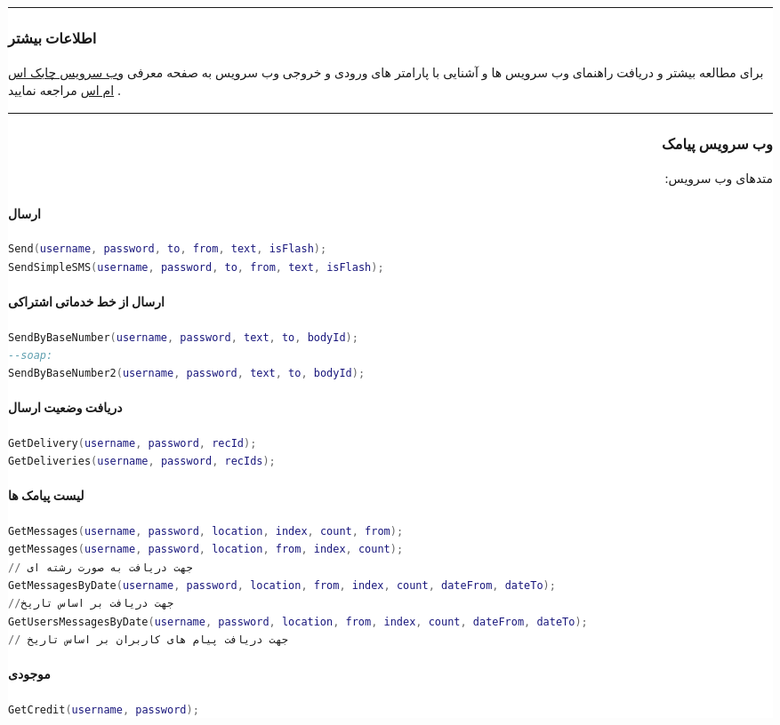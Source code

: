 <hr/>


###  اطلاعات بیشتر

برای مطالعه بیشتر و دریافت راهنمای وب سرویس ها و آشنایی با پارامتر های ورودی و خروجی وب سرویس به صفحه معرفی
[وب سرویس چابک اس ام اس](https://github.com/Chaboksms/Webservices)
مراجعه نمایید .


<hr/>

</div>


<div dir='rtl'>

### وب سرویس پیامک

متدهای وب سرویس:

</div>

#### ارسال

```lua
Send(username, password, to, from, text, isFlash);
SendSimpleSMS(username, password, to, from, text, isFlash);
```

#### ارسال از خط خدماتی اشتراکی

```lua
SendByBaseNumber(username, password, text, to, bodyId);
--soap:
SendByBaseNumber2(username, password, text, to, bodyId);
```

#### دریافت وضعیت ارسال
```lua
GetDelivery(username, password, recId);
GetDeliveries(username, password, recIds);
```

#### لیست پیامک ها

```lua
GetMessages(username, password, location, index, count, from);
getMessages(username, password, location, from, index, count);
// جهت دریافت به صورت رشته ای
GetMessagesByDate(username, password, location, from, index, count, dateFrom, dateTo);
//جهت دریافت بر اساس تاریخ
GetUsersMessagesByDate(username, password, location, from, index, count, dateFrom, dateTo);
// جهت دریافت پیام های کاربران بر اساس تاریخ 
```

#### موجودی
```lua
GetCredit(username, password);
```
